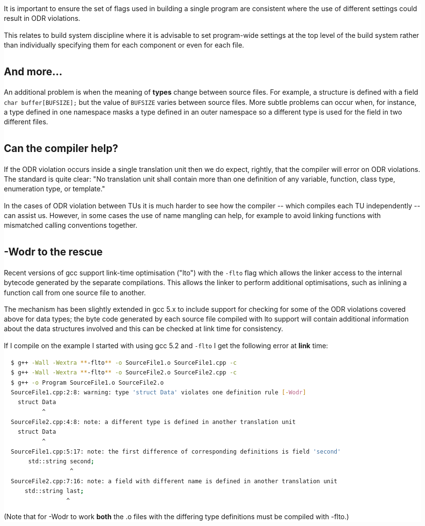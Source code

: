 It is important to ensure the set of flags used in building a single program are consistent where the use of different settings could result in ODR violations. 

This relates to build system discipline where it is advisable to set program-wide settings at the top level of the build system rather than individually specifying them for each component or even for each file.

## And more...

An additional problem is when the meaning of **types** change between source files.
For example, a structure is defined with a field `char buffer[BUFSIZE];` but the value of `BUFSIZE` varies between source files.
More subtle problems can occur when, for instance, a type defined in one namespace masks a type defined in an outer namespace so a different type is used for the field in two different files.

## Can the compiler help?

If the ODR violation occurs inside a single translation unit then we do expect, rightly, that the compiler will error on ODR violations. The standard is quite clear: "No translation unit shall contain more than one definition of any variable, function, class type, enumeration type, or template."

In the cases of ODR violation between TUs it is much harder to see how the compiler -- which compiles each TU independently -- can assist us. However, in some cases the use of name mangling can help, for example to avoid linking functions with mismatched calling conventions together.

## -Wodr to the rescue

Recent versions of gcc support link-time optimisation ("lto") with the `-flto` flag which allows the linker access to the internal bytecode generated by the separate compilations. This allows the linker to perform additional optimisations, such as inlining a function call from one source file to another.

The mechanism has been slightly extended in gcc 5.x to include support for checking for some of the ODR violations covered above for data types; the byte code generated by each source file compiled with lto support will contain additional information about the data structures involved and this can be checked at link time for consistency.

If I compile on the example I started with using gcc 5.2 and `-flto` I get the following error at **link** time:
```bash
  $ g++ -Wall -Wextra **-flto** -o SourceFile1.o SourceFile1.cpp -c
  $ g++ -Wall -Wextra **-flto** -o SourceFile2.o SourceFile2.cpp -c
  $ g++ -o Program SourceFile1.o SourceFile2.o
  SourceFile1.cpp:2:8: warning: type 'struct Data' violates one definition rule [-Wodr]
    struct Data
           ^
  SourceFile2.cpp:4:8: note: a different type is defined in another translation unit
    struct Data
           ^
  SourceFile1.cpp:5:17: note: the first difference of corresponding definitions is field 'second'
       std::string second;
                   ^
  SourceFile2.cpp:7:16: note: a field with different name is defined in another translation unit
      std::string last;
                  ^
```
(Note that for -Wodr to work **both** the .o files with the differing type definitions must be compiled with -flto.)
